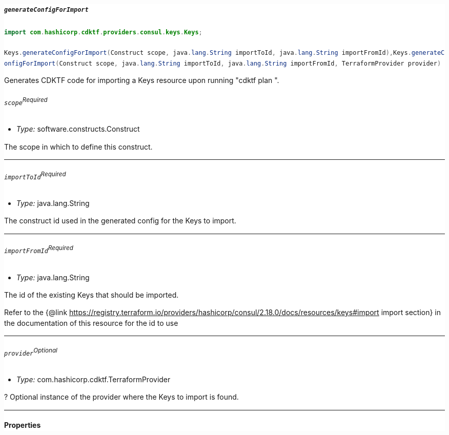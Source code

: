 ##### `generateConfigForImport` <a name="generateConfigForImport" id="@cdktf/provider-consul.keys.Keys.generateConfigForImport"></a>

```java
import com.hashicorp.cdktf.providers.consul.keys.Keys;

Keys.generateConfigForImport(Construct scope, java.lang.String importToId, java.lang.String importFromId),Keys.generateConfigForImport(Construct scope, java.lang.String importToId, java.lang.String importFromId, TerraformProvider provider)
```

Generates CDKTF code for importing a Keys resource upon running "cdktf plan <stack-name>".

###### `scope`<sup>Required</sup> <a name="scope" id="@cdktf/provider-consul.keys.Keys.generateConfigForImport.parameter.scope"></a>

- *Type:* software.constructs.Construct

The scope in which to define this construct.

---

###### `importToId`<sup>Required</sup> <a name="importToId" id="@cdktf/provider-consul.keys.Keys.generateConfigForImport.parameter.importToId"></a>

- *Type:* java.lang.String

The construct id used in the generated config for the Keys to import.

---

###### `importFromId`<sup>Required</sup> <a name="importFromId" id="@cdktf/provider-consul.keys.Keys.generateConfigForImport.parameter.importFromId"></a>

- *Type:* java.lang.String

The id of the existing Keys that should be imported.

Refer to the {@link https://registry.terraform.io/providers/hashicorp/consul/2.18.0/docs/resources/keys#import import section} in the documentation of this resource for the id to use

---

###### `provider`<sup>Optional</sup> <a name="provider" id="@cdktf/provider-consul.keys.Keys.generateConfigForImport.parameter.provider"></a>

- *Type:* com.hashicorp.cdktf.TerraformProvider

? Optional instance of the provider where the Keys to import is found.

---

#### Properties <a name="Properties" id="Properties"></a>
